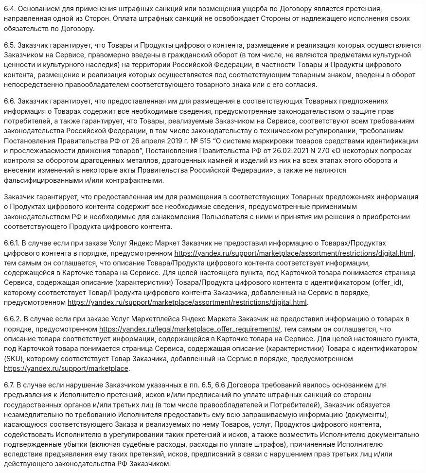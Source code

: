 
6\.4\. Основанием для применения штрафных санкций или возмещения ущерба по Договору является претензия, направленная одной из Сторон. Оплата штрафных санкций не освобождает Стороны от надлежащего исполнения своих обязательств по Договору.


6\.5\. Заказчик гарантирует, что Товары и Продукты цифрового контента, размещение и реализация которых осуществляется Заказчиком на Сервисе, правомерно введены в гражданский оборот (в том числе, не являются предметами культурной ценности и культурного наследия) на территории Российской Федерации, в частности Товары и Продукты цифрового контента, размещение и реализация которых осуществляется под соответствующим товарным знаком, введены в оборот непосредственно правообладателем соответствующего товарного знака или с его согласия.


6\.6\. Заказчик гарантирует, что предоставленная им для размещения в соответствующих Товарных предложениях информация о Товарах содержит все необходимые сведения, предусмотренные законодательством о защите прав потребителей, а также гарантирует, что Товары, реализуемые Заказчиком на Сервисе, соответствуют всем требованиям законодательства Российской Федерации, в том числе законодательству о техническом регулировании, требованиям Постановления Правительства РФ от 26 апреля 2019 г. № 515 “О системе маркировки товаров средствами идентификации и прослеживаемости движения товаров”, Постановления Правительства РФ от 26\.02\.2021 N 270 «О некоторых вопросах контроля за оборотом драгоценных металлов, драгоценных камней и изделий из них на всех этапах этого оборота и внесении изменений в некоторые акты Правительства Российской Федерации», а также не являются фальсифицированными и/или контрафактными.


Заказчик гарантирует, что предоставленная им для размещения в соответствующих Товарных предложениях информация о Продуктах цифрового контента содержит все необходимые сведения, предусмотренные применимым законодательством РФ и необходимые для ознакомления Пользователя с ними и принятия им решения о приобретении соответствующего Продукта цифрового контента.


6\.6\.1\. В случае если при заказе Услуг Яндекс Маркет Заказчик не предоставил информацию о Товарах/Продуктах цифрового контента в порядке, предусмотренном <https://yandex.ru/support/marketplace/assortment/restrictions/digital.html>, тем самым он соглашается, что описание Товара/Продукта цифрового контента соответствует информации, содержащейся в Карточке товара на Сервисе. Для целей настоящего пункта, под Карточкой товара понимается страница Сервиса, содержащая описание (характеристики) Товара/Продукта цифрового контента с идентификатором (offer\_id), которому соответствует Товар/Продукта цифрового контента Заказчика, добавленный на Сервис в порядке, предусмотренном <https://yandex.ru/support/marketplace/assortment/restrictions/digital.html>.


6\.6\.2\. В случае если при заказе Услуг Маркетплейса Яндекс Маркета Заказчик не предоставил информацию о товарах в порядке, предусмотренном <https://yandex.ru/legal/marketplace_offer_requirements/>, тем самым он соглашается, что описание товара соответствует информации, содержащейся в Карточке товара на Сервисе. Для целей настоящего пункта, под Карточкой товара понимается страница Сервиса, содержащая описание (характеристики) Товара с идентификатором (SKU), которому соответствует Товар Заказчика, добавленный на Сервис в порядке, предусмотренном <https://yandex.ru/support/marketplace>.


6\.7\. В случае если нарушение Заказчиком указанных в пп. 6\.5, 6\.6 Договора требований явилось основанием для предъявления к Исполнителю претензий, исков и/или предписаний по уплате штрафных санкций со стороны государственных органов и/или третьих лиц (в том числе правообладателей и Потребителей), Заказчик обязуется незамедлительно по требованию Исполнителя предоставить ему всю запрашиваемую информацию (документы), касающуюся соответствующего Заказа и реализуемых по нему Товаров, услуг, Продуктов цифрового контента, содействовать Исполнителю в урегулировании таких претензий и исков, а также возместить Исполнителю документально подтвержденные убытки (включая судебные расходы, расходы по уплате штрафов), причиненные Исполнителю вследствие предъявления ему таких претензий, исков, предписаний в связи с нарушением прав третьих лиц и/или действующего законодательства РФ Заказчиком.
